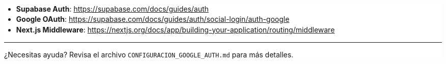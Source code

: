 - **Supabase Auth**: https://supabase.com/docs/guides/auth
- **Google OAuth**: https://supabase.com/docs/guides/auth/social-login/auth-google
- **Next.js Middleware**: https://nextjs.org/docs/app/building-your-application/routing/middleware

---

¿Necesitas ayuda? Revisa el archivo `CONFIGURACION_GOOGLE_AUTH.md` para más detalles.
